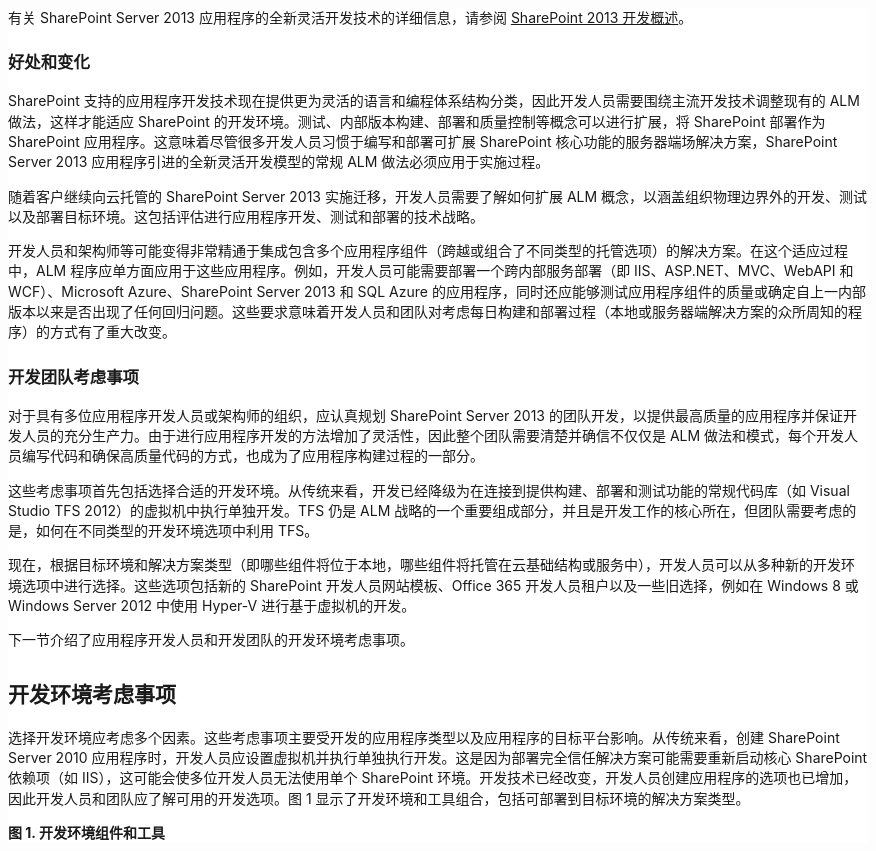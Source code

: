     
有关 SharePoint Server 2013 应用程序的全新灵活开发技术的详细信息，请参阅  [SharePoint 2013 开发概述](sharepoint-2013-development-overview.md)。
  
    
    

### 好处和变化
<a name="Benefits"> </a>

SharePoint 支持的应用程序开发技术现在提供更为灵活的语言和编程体系结构分类，因此开发人员需要围绕主流开发技术调整现有的 ALM 做法，这样才能适应 SharePoint 的开发环境。测试、内部版本构建、部署和质量控制等概念可以进行扩展，将 SharePoint 部署作为 SharePoint 应用程序。这意味着尽管很多开发人员习惯于编写和部署可扩展 SharePoint 核心功能的服务器端场解决方案，SharePoint Server 2013 应用程序引进的全新灵活开发模型的常规 ALM 做法必须应用于实施过程。
  
    
    
随着客户继续向云托管的 SharePoint Server 2013 实施迁移，开发人员需要了解如何扩展 ALM 概念，以涵盖组织物理边界外的开发、测试以及部署目标环境。这包括评估进行应用程序开发、测试和部署的技术战略。
  
    
    
开发人员和架构师等可能变得非常精通于集成包含多个应用程序组件（跨越或组合了不同类型的托管选项）的解决方案。在这个适应过程中，ALM 程序应单方面应用于这些应用程序。例如，开发人员可能需要部署一个跨内部服务部署（即 IIS、ASP.NET、MVC、WebAPI 和 WCF）、Microsoft Azure、SharePoint Server 2013 和 SQL Azure 的应用程序，同时还应能够测试应用程序组件的质量或确定自上一内部版本以来是否出现了任何回归问题。这些要求意味着开发人员和团队对考虑每日构建和部署过程（本地或服务器端解决方案的众所周知的程序）的方式有了重大改变。
  
    
    

### 开发团队考虑事项
<a name="DevTeam"> </a>

对于具有多位应用程序开发人员或架构师的组织，应认真规划 SharePoint Server 2013 的团队开发，以提供最高质量的应用程序并保证开发人员的充分生产力。由于进行应用程序开发的方法增加了灵活性，因此整个团队需要清楚并确信不仅仅是 ALM 做法和模式，每个开发人员编写代码和确保高质量代码的方式，也成为了应用程序构建过程的一部分。
  
    
    
这些考虑事项首先包括选择合适的开发环境。从传统来看，开发已经降级为在连接到提供构建、部署和测试功能的常规代码库（如 Visual Studio TFS 2012）的虚拟机中执行单独开发。TFS 仍是 ALM 战略的一个重要组成部分，并且是开发工作的核心所在，但团队需要考虑的是，如何在不同类型的开发环境选项中利用 TFS。
  
    
    
现在，根据目标环境和解决方案类型（即哪些组件将位于本地，哪些组件将托管在云基础结构或服务中），开发人员可以从多种新的开发环境选项中进行选择。这些选项包括新的 SharePoint 开发人员网站模板、Office 365 开发人员租户以及一些旧选择，例如在 Windows 8 或 Windows Server 2012 中使用 Hyper-V 进行基于虚拟机的开发。
  
    
    
下一节介绍了应用程序开发人员和开发团队的开发环境考虑事项。
  
    
    

## 开发环境考虑事项
<a name="DevEnvironment"> </a>

选择开发环境应考虑多个因素。这些考虑事项主要受开发的应用程序类型以及应用程序的目标平台影响。从传统来看，创建 SharePoint Server 2010 应用程序时，开发人员应设置虚拟机并执行单独执行开发。这是因为部署完全信任解决方案可能需要重新启动核心 SharePoint 依赖项（如 IIS），这可能会使多位开发人员无法使用单个 SharePoint 环境。开发技术已经改变，开发人员创建应用程序的选项也已增加，因此开发人员和团队应了解可用的开发选项。图 1 显示了开发环境和工具组合，包括可部署到目标环境的解决方案类型。
  
    
    

**图 1. 开发环境组件和工具**

  
    
    